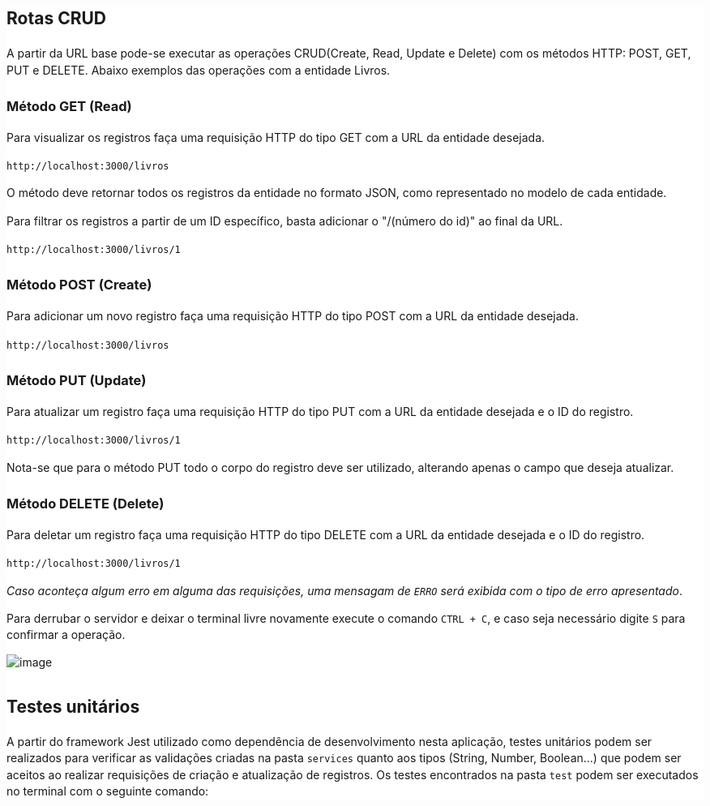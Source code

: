  ## Rotas CRUD
 
A partir da URL base pode-se executar as operações CRUD(Create, Read, Update e Delete) com os métodos HTTP: POST, GET, PUT e DELETE. Abaixo exemplos das
operações com a entidade Livros.
 
 ### Método GET (Read)
 
 Para visualizar os registros faça uma requisição HTTP do tipo GET com a URL da entidade desejada.
 
 `http://localhost:3000/livros`
 
 O método deve retornar todos os registros da entidade no formato JSON, como representado no modelo de cada entidade.
 
 Para filtrar os registros a partir de um ID específico, basta adicionar o "/(número do id)" ao final da URL.
 
 `http://localhost:3000/livros/1`
 
 ### Método POST (Create)
 
 Para adicionar um novo registro faça uma requisição HTTP do tipo POST com a URL da entidade desejada.
 
 `http://localhost:3000/livros`
 
 ### Método PUT (Update)
 
 Para atualizar um registro faça uma requisição HTTP do tipo PUT com a URL da entidade desejada e o ID do registro. 
 
 `http://localhost:3000/livros/1`
 
 Nota-se que para o método PUT todo o corpo do registro deve ser utilizado, alterando apenas o campo que deseja atualizar.
 
 ### Método DELETE (Delete)
 
 Para deletar um registro faça uma requisição HTTP do tipo DELETE com a URL da entidade desejada e o ID do registro. 
 
 `http://localhost:3000/livros/1`
 
 
<i>Caso aconteça algum erro em alguma das requisições, uma mensagam de `ERRO` será exibida com o tipo de erro apresentado</i>.

Para derrubar o servidor e deixar o terminal livre novamente execute o comando `CTRL + C`, e caso seja necessário digite `S` para confirmar a operação.

![image](https://user-images.githubusercontent.com/79461028/182672924-fb76aac3-d477-45a3-b3c9-2e444e38bb75.png)

## Testes unitários

A partir do framework Jest utilizado como dependência de desenvolvimento nesta aplicação, testes unitários podem ser realizados para verificar as validações
criadas na pasta `services` quanto aos tipos (String, Number, Boolean...) que podem ser aceitos ao realizar requisições de criação e atualização de registros.
Os testes encontrados na pasta `test` podem ser executados no terminal com o seguinte comando:
